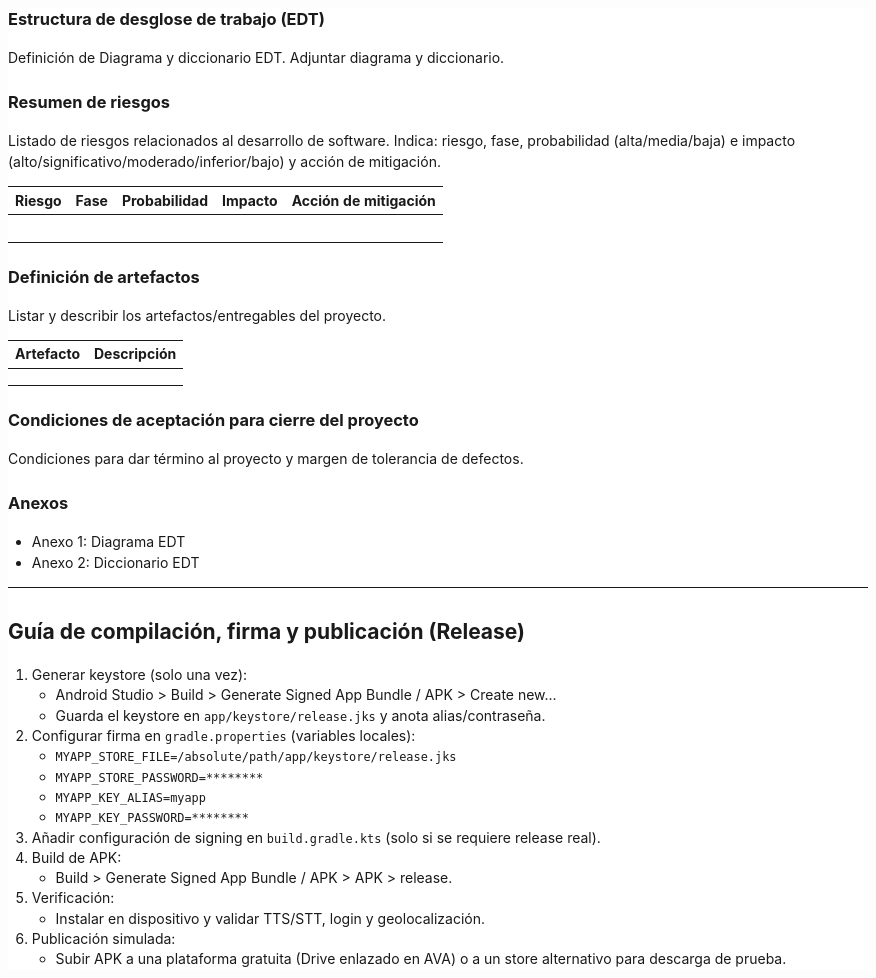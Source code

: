 
### Estructura de desglose de trabajo (EDT)
Definición de Diagrama y diccionario EDT. Adjuntar diagrama y diccionario.



### Resumen de riesgos
Listado de riesgos relacionados al desarrollo de software. Indica: riesgo, fase, probabilidad (alta/media/baja) e impacto (alto/significativo/moderado/inferior/bajo) y acción de mitigación.

| Riesgo | Fase | Probabilidad | Impacto | Acción de mitigación |
|--------|------|--------------|---------|----------------------|
|        |      |              |         |                      |
|        |      |              |         |                      |
|        |      |              |         |                      |
|        |      |              |         |                      |
|        |      |              |         |                      |

### Definición de artefactos
Listar y describir los artefactos/entregables del proyecto.

| Artefacto | Descripción |
|-----------|-------------|
|           |             |
|           |             |
|           |             |

### Condiciones de aceptación para cierre del proyecto
Condiciones para dar término al proyecto y margen de tolerancia de defectos.



### Anexos
- Anexo 1: Diagrama EDT
- Anexo 2: Diccionario EDT

---

## Guía de compilación, firma y publicación (Release)

1. Generar keystore (solo una vez):
   - Android Studio > Build > Generate Signed App Bundle / APK > Create new...
   - Guarda el keystore en `app/keystore/release.jks` y anota alias/contraseña.
2. Configurar firma en `gradle.properties` (variables locales):
   - `MYAPP_STORE_FILE=/absolute/path/app/keystore/release.jks`
   - `MYAPP_STORE_PASSWORD=********`
   - `MYAPP_KEY_ALIAS=myapp`
   - `MYAPP_KEY_PASSWORD=********`
3. Añadir configuración de signing en `build.gradle.kts` (solo si se requiere release real).
4. Build de APK:
   - Build > Generate Signed App Bundle / APK > APK > release.
5. Verificación:
   - Instalar en dispositivo y validar TTS/STT, login y geolocalización.
6. Publicación simulada:
   - Subir APK a una plataforma gratuita (Drive enlazado en AVA) o a un store alternativo para descarga de prueba.
